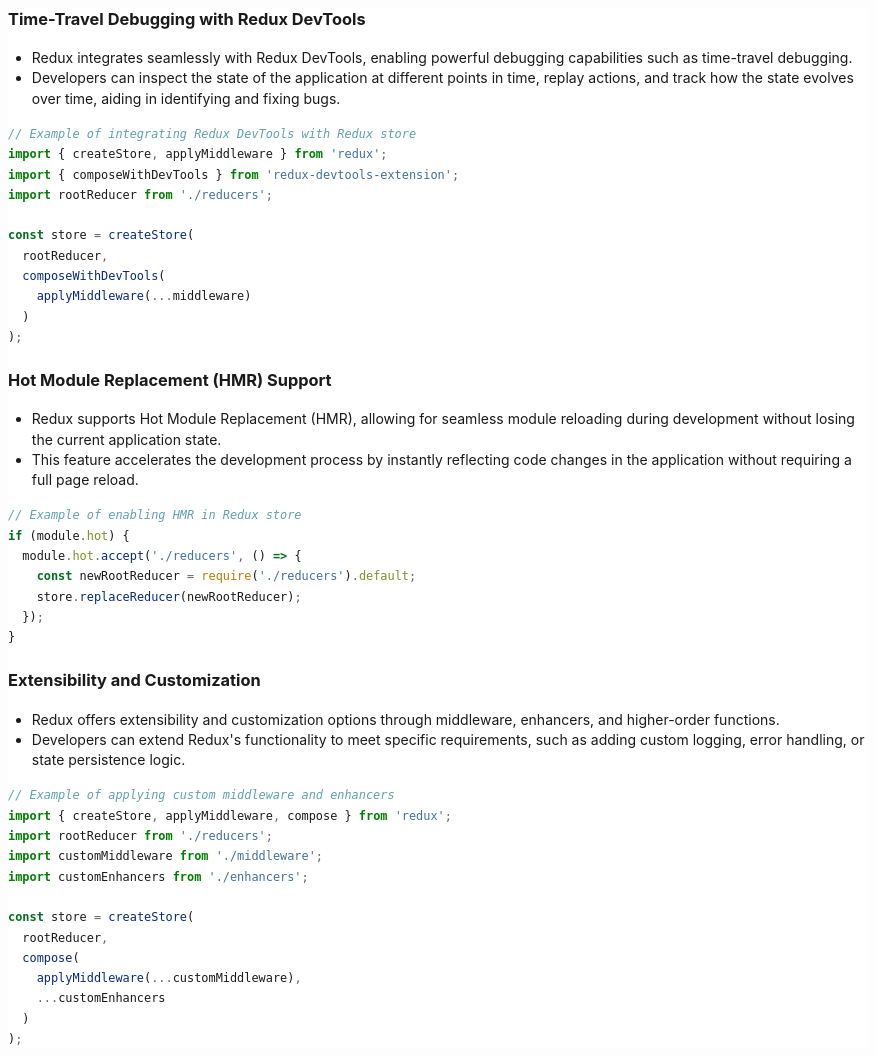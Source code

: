 ### Time-Travel Debugging with Redux DevTools

- Redux integrates seamlessly with Redux DevTools, enabling powerful debugging capabilities such as time-travel debugging. 
- Developers can inspect the state of the application at different points in time, replay actions, and track how the state evolves over time, aiding in identifying and fixing bugs.

```javascript
// Example of integrating Redux DevTools with Redux store
import { createStore, applyMiddleware } from 'redux';
import { composeWithDevTools } from 'redux-devtools-extension';
import rootReducer from './reducers';

const store = createStore(
  rootReducer,
  composeWithDevTools(
    applyMiddleware(...middleware)
  )
);
```

### Hot Module Replacement (HMR) Support

- Redux supports Hot Module Replacement (HMR), allowing for seamless module reloading during development without losing the current application state. 
- This feature accelerates the development process by instantly reflecting code changes in the application without requiring a full page reload.

```javascript
// Example of enabling HMR in Redux store
if (module.hot) {
  module.hot.accept('./reducers', () => {
    const newRootReducer = require('./reducers').default;
    store.replaceReducer(newRootReducer);
  });
}
```

### Extensibility and Customization

- Redux offers extensibility and customization options through middleware, enhancers, and higher-order functions. 
- Developers can extend Redux's functionality to meet specific requirements, such as adding custom logging, error handling, or state persistence logic.

```javascript
// Example of applying custom middleware and enhancers
import { createStore, applyMiddleware, compose } from 'redux';
import rootReducer from './reducers';
import customMiddleware from './middleware';
import customEnhancers from './enhancers';

const store = createStore(
  rootReducer,
  compose(
    applyMiddleware(...customMiddleware),
    ...customEnhancers
  )
);
```
